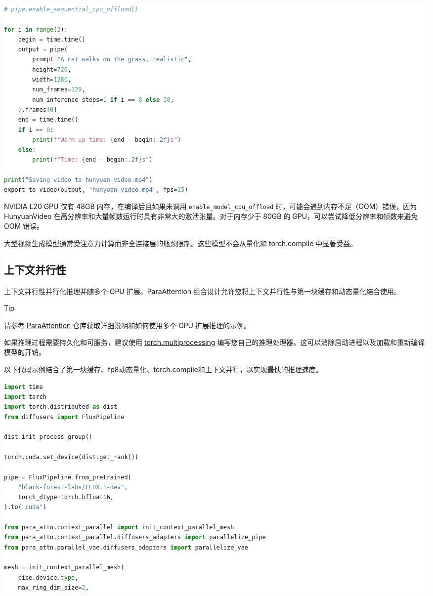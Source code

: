 ```python
# pipe.enable_sequential_cpu_offload()

for i in range(2):
    begin = time.time()
    output = pipe(
        prompt="A cat walks on the grass, realistic",
        height=720,
        width=1280,
        num_frames=129,
        num_inference_steps=1 if i == 0 else 30,
    ).frames[0]
    end = time.time()
    if i == 0:
        print(f"Warm up time: {end - begin:.2f}s")
    else:
        print(f"Time: {end - begin:.2f}s")

print("Saving video to hunyuan_video.mp4")
export_to_video(output, "hunyuan_video.mp4", fps=15)
```

NVIDIA L20 GPU 仅有 48GB 内存，在编译后且如果未调用 `enable_model_cpu_offload` 时，可能会遇到内存不足（OOM）错误，因为 HunyuanVideo 在高分辨率和大量帧数运行时具有非常大的激活张量。对于内存少于 80GB 的 GPU，可以尝试降低分辨率和帧数来避免 OOM 错误。

大型视频生成模型通常受注意力计算而非全连接层的瓶颈限制。这些模型不会从量化和 torch.compile 中显著受益。

</hfoption>
</hfoptions>

## 上下文并行性

上下文并行性并行化推理并随多个 GPU 扩展。ParaAttention 组合设计允许您将上下文并行性与第一块缓存和动态量化结合使用。

> [!TIP]
> 请参考 [ParaAttention](https://github.com/chengzeyi/ParaAttention/tree/main) 仓库获取详细说明和如何使用多个 GPU 扩展推理的示例。

如果推理过程需要持久化和可服务，建议使用 [torch.multiprocessing](https://pytorch.org/docs/stable/multiprocessing.html) 编写您自己的推理处理器。这可以消除启动进程以及加载和重新编译模型的开销。

<hfoptions id="context-parallelism">
<hfoption id="FLUX-1.dev">

以下代码示例结合了第一块缓存、fp8动态量化、torch.compile和上下文并行，以实现最快的推理速度。

```python
import time
import torch
import torch.distributed as dist
from diffusers import FluxPipeline

dist.init_process_group()

torch.cuda.set_device(dist.get_rank())

pipe = FluxPipeline.from_pretrained(
    "black-forest-labs/FLUX.1-dev",
    torch_dtype=torch.bfloat16,
).to("cuda")

from para_attn.context_parallel import init_context_parallel_mesh
from para_attn.context_parallel.diffusers_adapters import parallelize_pipe
from para_attn.parallel_vae.diffusers_adapters import parallelize_vae

mesh = init_context_parallel_mesh(
    pipe.device.type,
    max_ring_dim_size=2,
```
